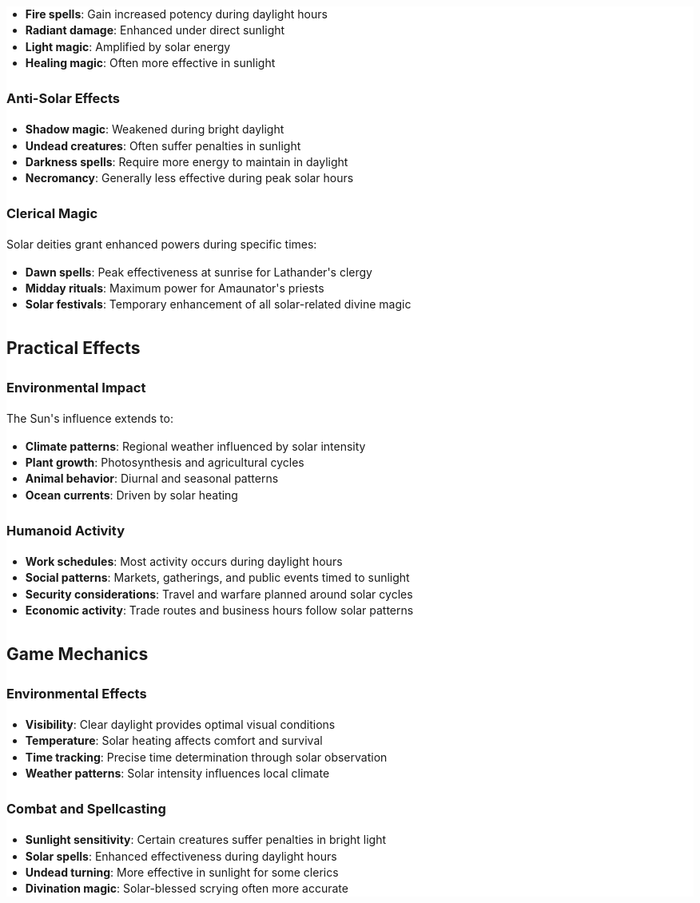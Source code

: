 - **Fire spells**: Gain increased potency during daylight hours
- **Radiant damage**: Enhanced under direct sunlight
- **Light magic**: Amplified by solar energy
- **Healing magic**: Often more effective in sunlight

### Anti-Solar Effects

- **Shadow magic**: Weakened during bright daylight
- **Undead creatures**: Often suffer penalties in sunlight
- **Darkness spells**: Require more energy to maintain in daylight
- **Necromancy**: Generally less effective during peak solar hours

### Clerical Magic

Solar deities grant enhanced powers during specific times:

- **Dawn spells**: Peak effectiveness at sunrise for Lathander's clergy
- **Midday rituals**: Maximum power for Amaunator's priests
- **Solar festivals**: Temporary enhancement of all solar-related divine magic

## Practical Effects

### Environmental Impact

The Sun's influence extends to:

- **Climate patterns**: Regional weather influenced by solar intensity
- **Plant growth**: Photosynthesis and agricultural cycles
- **Animal behavior**: Diurnal and seasonal patterns
- **Ocean currents**: Driven by solar heating

### Humanoid Activity

- **Work schedules**: Most activity occurs during daylight hours
- **Social patterns**: Markets, gatherings, and public events timed to sunlight
- **Security considerations**: Travel and warfare planned around solar cycles
- **Economic activity**: Trade routes and business hours follow solar patterns

## Game Mechanics

### Environmental Effects

- **Visibility**: Clear daylight provides optimal visual conditions
- **Temperature**: Solar heating affects comfort and survival
- **Time tracking**: Precise time determination through solar observation
- **Weather patterns**: Solar intensity influences local climate

### Combat and Spellcasting

- **Sunlight sensitivity**: Certain creatures suffer penalties in bright light
- **Solar spells**: Enhanced effectiveness during daylight hours
- **Undead turning**: More effective in sunlight for some clerics
- **Divination magic**: Solar-blessed scrying often more accurate
